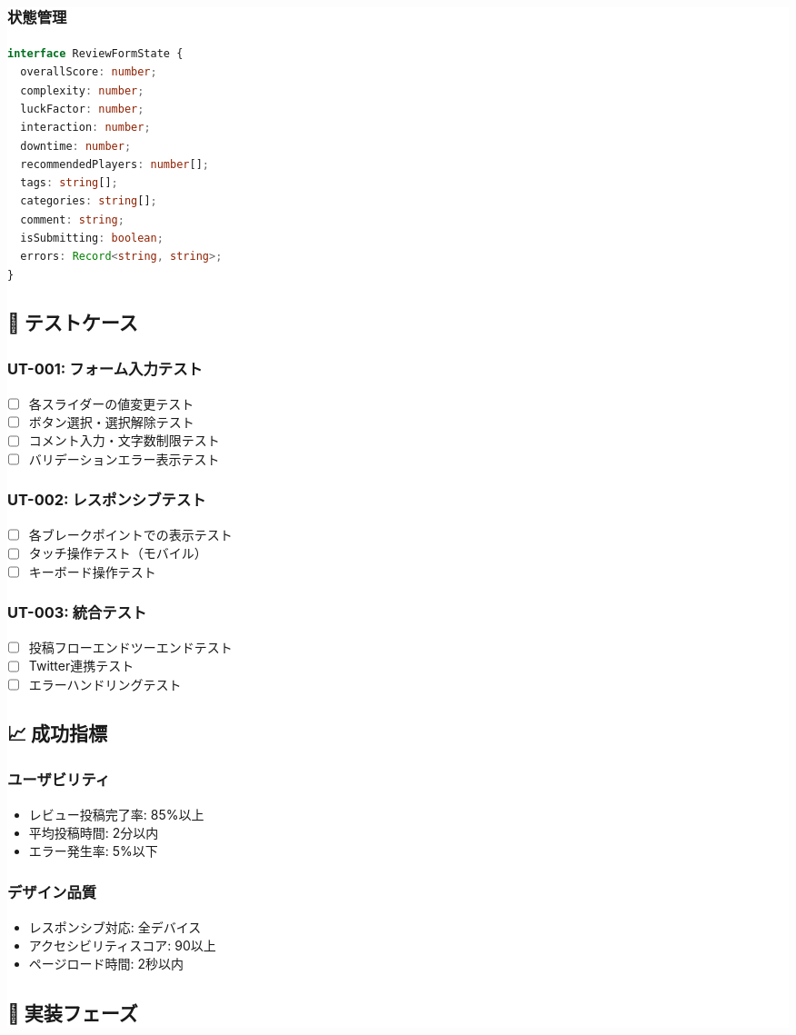 ### 状態管理
```typescript
interface ReviewFormState {
  overallScore: number;
  complexity: number;
  luckFactor: number;
  interaction: number;
  downtime: number;
  recommendedPlayers: number[];
  tags: string[];
  categories: string[];
  comment: string;
  isSubmitting: boolean;
  errors: Record<string, string>;
}
```

## 🧪 テストケース

### UT-001: フォーム入力テスト
- [ ] 各スライダーの値変更テスト
- [ ] ボタン選択・選択解除テスト
- [ ] コメント入力・文字数制限テスト
- [ ] バリデーションエラー表示テスト

### UT-002: レスポンシブテスト
- [ ] 各ブレークポイントでの表示テスト
- [ ] タッチ操作テスト（モバイル）
- [ ] キーボード操作テスト

### UT-003: 統合テスト
- [ ] 投稿フローエンドツーエンドテスト
- [ ] Twitter連携テスト
- [ ] エラーハンドリングテスト

## 📈 成功指標

### ユーザビリティ
- レビュー投稿完了率: 85%以上
- 平均投稿時間: 2分以内
- エラー発生率: 5%以下

### デザイン品質
- レスポンシブ対応: 全デバイス
- アクセシビリティスコア: 90以上
- ページロード時間: 2秒以内

## 🚀 実装フェーズ

